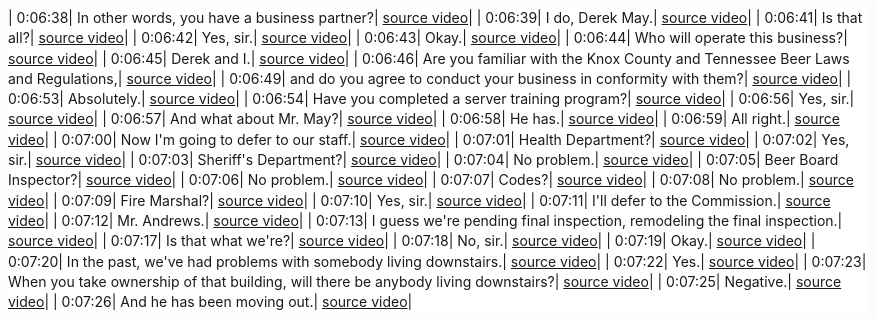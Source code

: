 | 0:06:38| In other words, you have a business partner?| [source video](https://archive.org/details/cocom110425beerpart1?start=398)|
| 0:06:39| I do, Derek May.| [source video](https://archive.org/details/cocom110425beerpart1?start=399)|
| 0:06:41| Is that all?| [source video](https://archive.org/details/cocom110425beerpart1?start=401)|
| 0:06:42| Yes, sir.| [source video](https://archive.org/details/cocom110425beerpart1?start=402)|
| 0:06:43| Okay.| [source video](https://archive.org/details/cocom110425beerpart1?start=403)|
| 0:06:44| Who will operate this business?| [source video](https://archive.org/details/cocom110425beerpart1?start=404)|
| 0:06:45| Derek and I.| [source video](https://archive.org/details/cocom110425beerpart1?start=405)|
| 0:06:46| Are you familiar with the Knox County and Tennessee Beer Laws and Regulations,| [source video](https://archive.org/details/cocom110425beerpart1?start=406)|
| 0:06:49| and do you agree to conduct your business in conformity with them?| [source video](https://archive.org/details/cocom110425beerpart1?start=409)|
| 0:06:53| Absolutely.| [source video](https://archive.org/details/cocom110425beerpart1?start=413)|
| 0:06:54| Have you completed a server training program?| [source video](https://archive.org/details/cocom110425beerpart1?start=414)|
| 0:06:56| Yes, sir.| [source video](https://archive.org/details/cocom110425beerpart1?start=416)|
| 0:06:57| And what about Mr. May?| [source video](https://archive.org/details/cocom110425beerpart1?start=417)|
| 0:06:58| He has.| [source video](https://archive.org/details/cocom110425beerpart1?start=418)|
| 0:06:59| All right.| [source video](https://archive.org/details/cocom110425beerpart1?start=419)|
| 0:07:00| Now I'm going to defer to our staff.| [source video](https://archive.org/details/cocom110425beerpart1?start=420)|
| 0:07:01| Health Department?| [source video](https://archive.org/details/cocom110425beerpart1?start=421)|
| 0:07:02| Yes, sir.| [source video](https://archive.org/details/cocom110425beerpart1?start=422)|
| 0:07:03| Sheriff's Department?| [source video](https://archive.org/details/cocom110425beerpart1?start=423)|
| 0:07:04| No problem.| [source video](https://archive.org/details/cocom110425beerpart1?start=424)|
| 0:07:05| Beer Board Inspector?| [source video](https://archive.org/details/cocom110425beerpart1?start=425)|
| 0:07:06| No problem.| [source video](https://archive.org/details/cocom110425beerpart1?start=426)|
| 0:07:07| Codes?| [source video](https://archive.org/details/cocom110425beerpart1?start=427)|
| 0:07:08| No problem.| [source video](https://archive.org/details/cocom110425beerpart1?start=428)|
| 0:07:09| Fire Marshal?| [source video](https://archive.org/details/cocom110425beerpart1?start=429)|
| 0:07:10| Yes, sir.| [source video](https://archive.org/details/cocom110425beerpart1?start=430)|
| 0:07:11| I'll defer to the Commission.| [source video](https://archive.org/details/cocom110425beerpart1?start=431)|
| 0:07:12| Mr. Andrews.| [source video](https://archive.org/details/cocom110425beerpart1?start=432)|
| 0:07:13| I guess we're pending final inspection, remodeling the final inspection.| [source video](https://archive.org/details/cocom110425beerpart1?start=433)|
| 0:07:17| Is that what we're?| [source video](https://archive.org/details/cocom110425beerpart1?start=437)|
| 0:07:18| No, sir.| [source video](https://archive.org/details/cocom110425beerpart1?start=438)|
| 0:07:19| Okay.| [source video](https://archive.org/details/cocom110425beerpart1?start=439)|
| 0:07:20| In the past, we've had problems with somebody living downstairs.| [source video](https://archive.org/details/cocom110425beerpart1?start=440)|
| 0:07:22| Yes.| [source video](https://archive.org/details/cocom110425beerpart1?start=442)|
| 0:07:23| When you take ownership of that building, will there be anybody living downstairs?| [source video](https://archive.org/details/cocom110425beerpart1?start=443)|
| 0:07:25| Negative.| [source video](https://archive.org/details/cocom110425beerpart1?start=445)|
| 0:07:26| And he has been moving out.| [source video](https://archive.org/details/cocom110425beerpart1?start=446)|